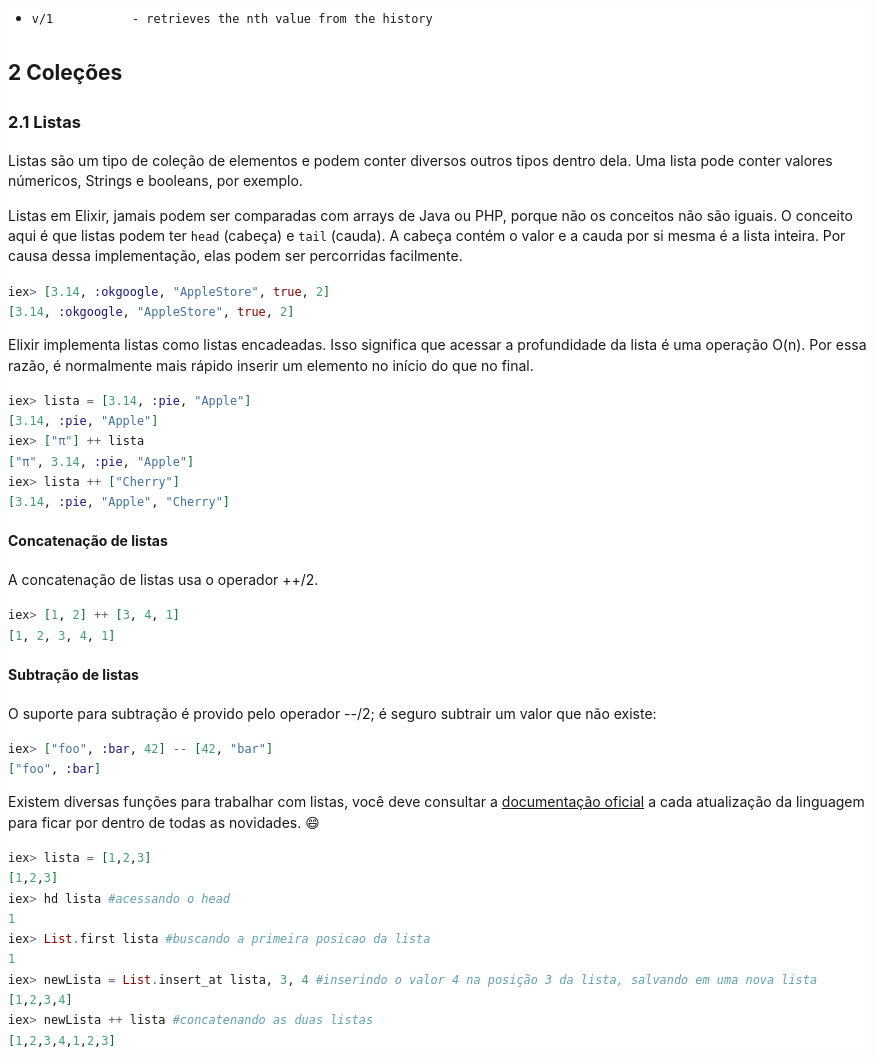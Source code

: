 * `v/1           - retrieves the nth value from the history`


## 2 Coleções
### 2.1 Listas

Listas  são  um  tipo  de  coleção  de  elementos  e  podem conter diversos outros tipos dentro dela. Uma lista pode conter valores númericos, Strings e booleans, por exemplo.

Listas em Elixir, jamais podem ser comparadas  com  arrays  de Java ou PHP,  porque  não  os conceitos não são iguais. O conceito  aqui  é  que listas podem ter `head` (cabeça) e `tail` (cauda). A cabeça contém o  valor  e  a  cauda  por  si  mesma  é  a  lista  inteira.  Por  causa  dessa implementação, elas podem ser percorridas facilmente.

```elixir
iex> [3.14, :okgoogle, "AppleStore", true, 2]
[3.14, :okgoogle, "AppleStore", true, 2]
```

Elixir implementa listas como listas encadeadas. Isso significa que acessar a profundidade da lista é uma operação O(n). Por essa razão, é normalmente mais rápido inserir um elemento no início do que no final.

```elixir
iex> lista = [3.14, :pie, "Apple"]
[3.14, :pie, "Apple"]
iex> ["π"] ++ lista
["π", 3.14, :pie, "Apple"]
iex> lista ++ ["Cherry"]
[3.14, :pie, "Apple", "Cherry"]
```


#### Concatenação de listas

A concatenação de listas usa o operador ++/2.

```elixir
iex> [1, 2] ++ [3, 4, 1]
[1, 2, 3, 4, 1]
```

#### Subtração de listas

O suporte para subtração é provido pelo operador --/2; é seguro subtrair um valor que não existe:

```elixir
iex> ["foo", :bar, 42] -- [42, "bar"]
["foo", :bar]
```


Existem diversas funções para trabalhar com listas, você deve consultar  a  [documentação  oficial](https://elixir-lang.org/docs.html)  a  cada  atualização  da  linguagem para ficar por dentro de todas as novidades. :smile:

```elixir
iex> lista = [1,2,3]
[1,2,3]
iex> hd lista #acessando o head
1
iex> List.first lista #buscando a primeira posicao da lista
1
iex> newLista = List.insert_at lista, 3, 4 #inserindo o valor 4 na posição 3 da lista, salvando em uma nova lista
[1,2,3,4]
iex> newLista ++ lista #concatenando as duas listas
[1,2,3,4,1,2,3]
```
